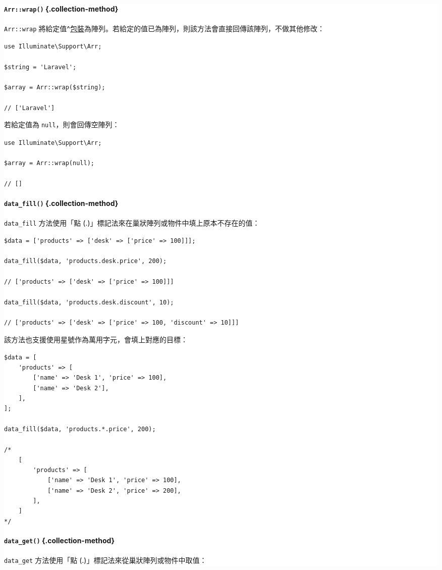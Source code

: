 #### `Arr::wrap()` {.collection-method}

`Arr::wrap` 將給定值^[包裝](Wrap)為陣列。若給定的值已為陣列，則該方法會直接回傳該陣列，不做其他修改：

    use Illuminate\Support\Arr;
    
    $string = 'Laravel';
    
    $array = Arr::wrap($string);
    
    // ['Laravel']

若給定值為 `null`，則會回傳空陣列：

    use Illuminate\Support\Arr;
    
    $array = Arr::wrap(null);
    
    // []

<a name="method-data-fill"></a>

#### `data_fill()` {.collection-method}

`data_fill` 方法使用「點 (.)」標記法來在巢狀陣列或物件中填上原本不存在的值：

    $data = ['products' => ['desk' => ['price' => 100]]];
    
    data_fill($data, 'products.desk.price', 200);
    
    // ['products' => ['desk' => ['price' => 100]]]
    
    data_fill($data, 'products.desk.discount', 10);
    
    // ['products' => ['desk' => ['price' => 100, 'discount' => 10]]]

該方法也支援使用星號作為萬用字元，會填上對應的目標：

    $data = [
        'products' => [
            ['name' => 'Desk 1', 'price' => 100],
            ['name' => 'Desk 2'],
        ],
    ];
    
    data_fill($data, 'products.*.price', 200);
    
    /*
        [
            'products' => [
                ['name' => 'Desk 1', 'price' => 100],
                ['name' => 'Desk 2', 'price' => 200],
            ],
        ]
    */

<a name="method-data-get"></a>

#### `data_get()` {.collection-method}

`data_get` 方法使用「點 (.)」標記法來從巢狀陣列或物件中取值：
